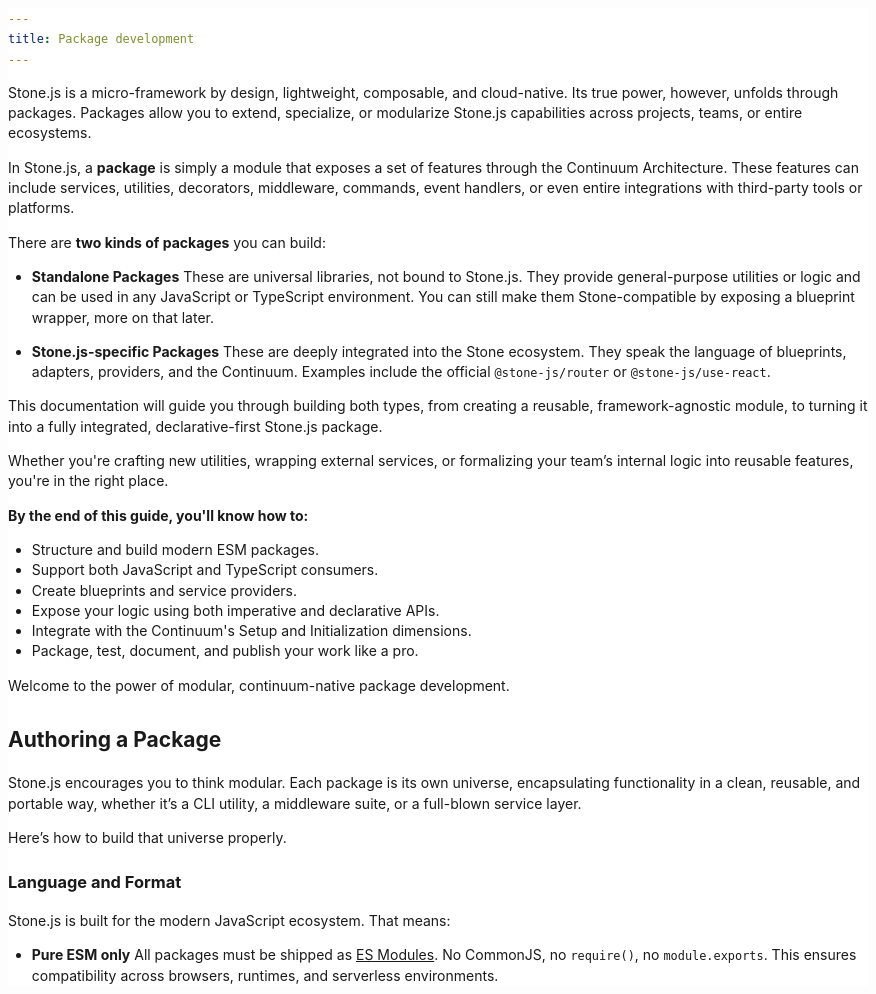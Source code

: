 ```yaml
---
title: Package development
---
```


Stone.js is a micro-framework by design, lightweight, composable, and cloud-native. Its true power, however, unfolds through packages. Packages allow you to extend, specialize, or modularize Stone.js capabilities across projects, teams, or entire ecosystems.

In Stone.js, a **package** is simply a module that exposes a set of features through the Continuum Architecture. These features can include services, utilities, decorators, middleware, commands, event handlers, or even entire integrations with third-party tools or platforms.

There are **two kinds of packages** you can build:

* **Standalone Packages**
  These are universal libraries, not bound to Stone.js. They provide general-purpose utilities or logic and can be used in any JavaScript or TypeScript environment. You can still make them Stone-compatible by exposing a blueprint wrapper, more on that later.

* **Stone.js-specific Packages**
  These are deeply integrated into the Stone ecosystem. They speak the language of blueprints, adapters, providers, and the Continuum. Examples include the official `@stone-js/router` or `@stone-js/use-react`.

This documentation will guide you through building both types, from creating a reusable, framework-agnostic module, to turning it into a fully integrated, declarative-first Stone.js package.

Whether you're crafting new utilities, wrapping external services, or formalizing your team’s internal logic into reusable features, you're in the right place.

**By the end of this guide, you'll know how to:**

* Structure and build modern ESM packages.
* Support both JavaScript and TypeScript consumers.
* Create blueprints and service providers.
* Expose your logic using both imperative and declarative APIs.
* Integrate with the Continuum's Setup and Initialization dimensions.
* Package, test, document, and publish your work like a pro.

Welcome to the power of modular, continuum-native package development.

## Authoring a Package

Stone.js encourages you to think modular. Each package is its own universe, encapsulating functionality in a clean, reusable, and portable way, whether it’s a CLI utility, a middleware suite, or a full-blown service layer.

Here’s how to build that universe properly.

### Language and Format

Stone.js is built for the modern JavaScript ecosystem. That means:

* **Pure ESM only**
  All packages must be shipped as [ES Modules](https://developer.mozilla.org/en-US/docs/Web/JavaScript/Guide/Modules). No CommonJS, no `require()`, no `module.exports`. This ensures compatibility across browsers, runtimes, and serverless environments.
